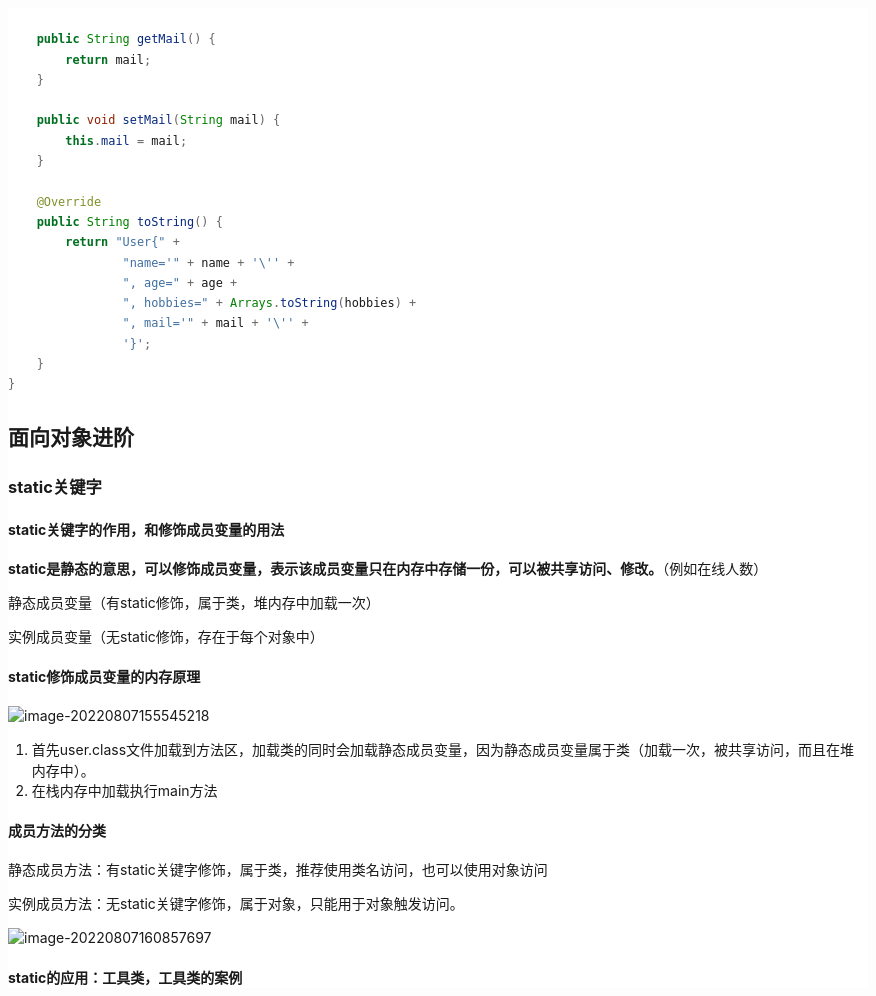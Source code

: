 ```java

    public String getMail() {
        return mail;
    }

    public void setMail(String mail) {
        this.mail = mail;
    }

    @Override
    public String toString() {
        return "User{" +
                "name='" + name + '\'' +
                ", age=" + age +
                ", hobbies=" + Arrays.toString(hobbies) +
                ", mail='" + mail + '\'' +
                '}';
    }
}

```

## 面向对象进阶

### static关键字

#### static关键字的作用，和修饰成员变量的用法

**static是静态的意思，可以修饰成员变量，表示该成员变量只在内存中存储一份，可以被共享访问、修改。**（例如在线人数）

静态成员变量（有static修饰，属于类，堆内存中加载一次）

实例成员变量（无static修饰，存在于每个对象中）

#### static修饰成员变量的内存原理

![image-20220807155545218](https://blog-images-1309758663.cos.ap-nanjing.myqcloud.com/202303181714498.png)



1. 首先user.class文件加载到方法区，加载类的同时会加载静态成员变量，因为静态成员变量属于类（加载一次，被共享访问，而且在堆内存中）。
2. 在栈内存中加载执行main方法

#### 成员方法的分类

静态成员方法：有static关键字修饰，属于类，推荐使用类名访问，也可以使用对象访问

实例成员方法：无static关键字修饰，属于对象，只能用于对象触发访问。

![image-20220807160857697](https://blog-images-1309758663.cos.ap-nanjing.myqcloud.com/202303181714739.png)



#### static的应用：工具类，工具类的案例

